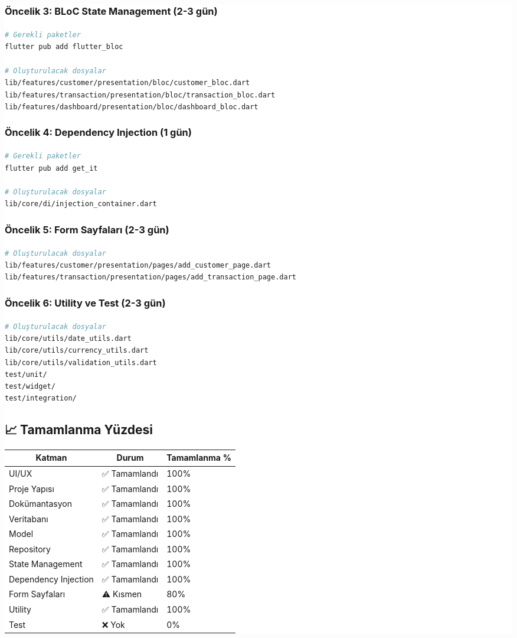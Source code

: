 ### Öncelik 3: BLoC State Management (2-3 gün)
```bash
# Gerekli paketler
flutter pub add flutter_bloc

# Oluşturulacak dosyalar
lib/features/customer/presentation/bloc/customer_bloc.dart
lib/features/transaction/presentation/bloc/transaction_bloc.dart
lib/features/dashboard/presentation/bloc/dashboard_bloc.dart
```

### Öncelik 4: Dependency Injection (1 gün)
```bash
# Gerekli paketler
flutter pub add get_it

# Oluşturulacak dosyalar
lib/core/di/injection_container.dart
```

### Öncelik 5: Form Sayfaları (2-3 gün)
```bash
# Oluşturulacak dosyalar
lib/features/customer/presentation/pages/add_customer_page.dart
lib/features/transaction/presentation/pages/add_transaction_page.dart
```

### Öncelik 6: Utility ve Test (2-3 gün)
```bash
# Oluşturulacak dosyalar
lib/core/utils/date_utils.dart
lib/core/utils/currency_utils.dart
lib/core/utils/validation_utils.dart
test/unit/
test/widget/
test/integration/
```

## 📈 Tamamlanma Yüzdesi

| Katman | Durum | Tamamlanma % |
|--------|-------|--------------|
| UI/UX | ✅ Tamamlandı | 100% |
| Proje Yapısı | ✅ Tamamlandı | 100% |
| Dokümantasyon | ✅ Tamamlandı | 100% |
| Veritabanı | ✅ Tamamlandı | 100% |
| Model | ✅ Tamamlandı | 100% |
| Repository | ✅ Tamamlandı | 100% |
| State Management | ✅ Tamamlandı | 100% |
| Dependency Injection | ✅ Tamamlandı | 100% |
| Form Sayfaları | ⚠️ Kısmen | 80% |
| Utility | ✅ Tamamlandı | 100% |
| Test | ❌ Yok | 0% |
